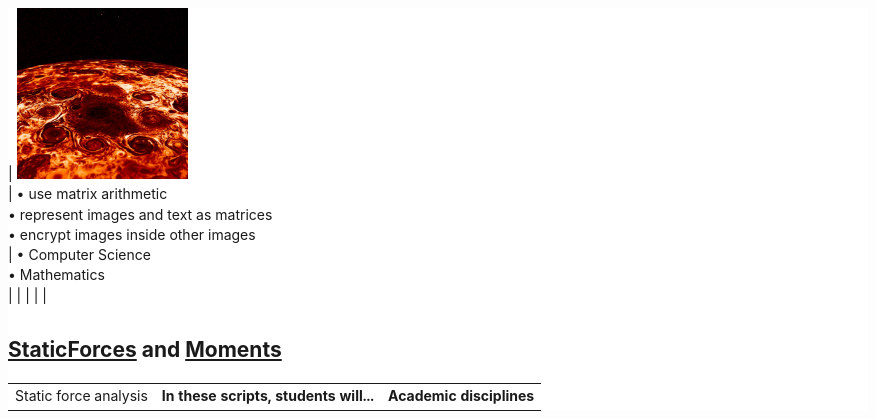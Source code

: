 | <img src="Images/SmStorm.png" width="171" alt="SmStorm.png"> <br>  | • use matrix arithmetic <br> • represent images and text as matrices <br> • encrypt images inside other images <br>  | • Computer Science <br> • Mathematics <br>   |
|      |      |       |

## [StaticForces](https://matlab.mathworks.com/open/github/v1?repo=MathWorks-Teaching-Resources/Applied-Linear-Algebra&project=AppliedLinAlg.prj&file=Scripts/StaticForces.mlx) and [Moments](https://matlab.mathworks.com/open/github/v1?repo=MathWorks-Teaching-Resources/Applied-Linear-Algebra&project=AppliedLinAlg.prj&file=Scripts/Moments.mlx)
|      |      |      |
| :-- | :-- | :-- |
| Static force analysis <br>  | **In these scripts, students will...** <br>  | **Academic disciplines** <br>   |